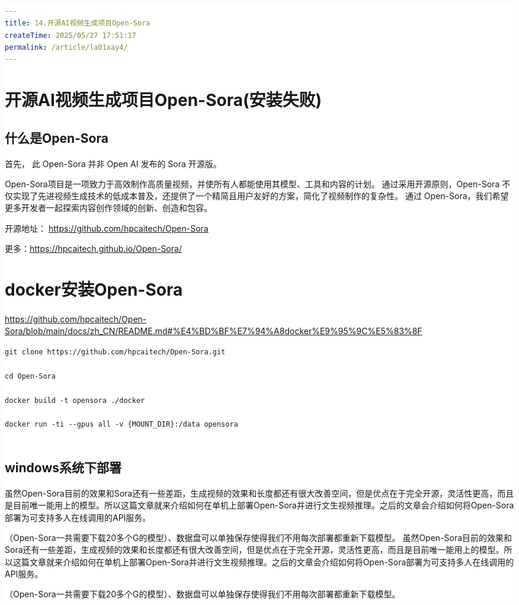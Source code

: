 ```yaml
---
title: 14.开源AI视频生成项目Open-Sora
createTime: 2025/05/27 17:51:17
permalink: /article/la01xay4/
---
```

# 开源AI视频生成项目Open-Sora(安装失败)



## 什么是Open-Sora

首先， 此 Open-Sora 并非 Open AI 发布的 Sora 开源版。

Open-Sora项目是一项致力于高效制作高质量视频，并使所有人都能使用其模型、工具和内容的计划。 通过采用开源原则，Open-Sora 不仅实现了先进视频生成技术的低成本普及，还提供了一个精简且用户友好的方案，简化了视频制作的复杂性。 通过 Open-Sora，我们希望更多开发者一起探索内容创作领域的创新、创造和包容。



开源地址： https://github.com/hpcaitech/Open-Sora

更多：https://hpcaitech.github.io/Open-Sora/



# docker安装Open-Sora

https://github.com/hpcaitech/Open-Sora/blob/main/docs/zh_CN/README.md#%E4%BD%BF%E7%94%A8docker%E9%95%9C%E5%83%8F

```
git clone https://github.com/hpcaitech/Open-Sora.git

cd Open-Sora

docker build -t opensora ./docker

docker run -ti --gpus all -v {MOUNT_DIR}:/data opensora


```



## windows系统下部署

虽然Open-Sora目前的效果和Sora还有一些差距，生成视频的效果和长度都还有很大改善空间，但是优点在于完全开源，灵活性更高，而且是目前唯一能用上的模型。所以这篇文章就来介绍如何在单机上部署Open-Sora并进行文生视频推理。之后的文章会介绍如何将Open-Sora部署为可支持多人在线调用的API服务。

（Open-Sora一共需要下载20多个G的模型）、数据盘可以单独保存使得我们不用每次部署都重新下载模型。 虽然Open-Sora目前的效果和Sora还有一些差距，生成视频的效果和长度都还有很大改善空间，但是优点在于完全开源，灵活性更高，而且是目前唯一能用上的模型。所以这篇文章就来介绍如何在单机上部署Open-Sora并进行文生视频推理。之后的文章会介绍如何将Open-Sora部署为可支持多人在线调用的API服务。

（Open-Sora一共需要下载20多个G的模型）、数据盘可以单独保存使得我们不用每次部署都重新下载模型。 

